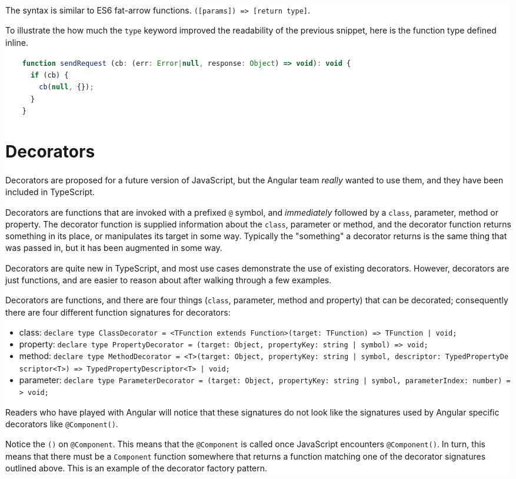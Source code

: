 The syntax is similar to ES6 fat-arrow functions. `([params]) => [return
type]`.

To illustrate the how much the `type` keyword improved the readability
of the previous snippet, here is the function type defined
    inline.

```javascript
    function sendRequest (cb: (err: Error|null, response: Object) => void): void {
      if (cb) {
        cb(null, {});
      }
    }
```

</div>
<div class="section normal markdown-section">

# Decorators

Decorators are proposed for a future version of JavaScript, but the
Angular team *really* wanted to use them, and they have been included in
TypeScript.

Decorators are functions that are invoked with a prefixed `@` symbol,
and *immediately* followed by a `class`, parameter, method or property.
The decorator function is supplied information about the `class`,
parameter or method, and the decorator function returns something in its
place, or manipulates its target in some way. Typically the "something"
a decorator returns is the same thing that was passed in, but it has
been augmented in some way.

Decorators are quite new in TypeScript, and most use cases demonstrate
the use of existing decorators. However, decorators are just functions,
and are easier to reason about after walking through a few examples.

Decorators are functions, and there are four things (`class`, parameter,
method and property) that can be decorated; consequently there are four
different function signatures for decorators:

  - class: `declare type ClassDecorator = <TFunction extends
    Function>(target: TFunction) => TFunction | void;`
  - property: `declare type PropertyDecorator = (target: Object,
    propertyKey: string | symbol) => void;`
  - method: `declare type MethodDecorator = <T>(target: Object,
    propertyKey: string | symbol, descriptor:
    TypedPropertyDescriptor<T>) => TypedPropertyDescriptor<T> | void;`
  - parameter: `declare type ParameterDecorator = (target: Object,
    propertyKey: string | symbol, parameterIndex: number) => void;`

Readers who have played with Angular will notice that these signatures
do not look like the signatures used by Angular specific decorators like
`@Component()`.

Notice the `()` on `@Component`. This means that the `@Component` is
called once JavaScript encounters `@Component()`. In turn, this means
that there must be a `Component` function somewhere that returns a
function matching one of the decorator signatures outlined above. This
is an example of the decorator factory pattern.
